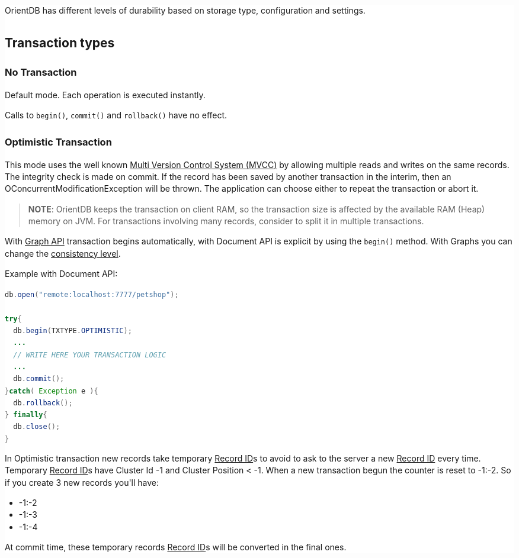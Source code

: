 OrientDB has different levels of durability based on storage type, configuration and settings.

## Transaction types
### No Transaction

Default mode. Each operation is executed instantly.

Calls to `begin()`,  `commit()` and  `rollback()` have no effect.

### Optimistic Transaction

This mode uses the well known [Multi Version Control System (MVCC)](http://en.wikipedia.org/wiki/Multiversion_concurrency_control) by allowing multiple reads and writes on the same records. The integrity check is made on commit. If the record has been saved by another transaction in the interim, then an OConcurrentModificationException will be thrown. The application can choose either to repeat the transaction or abort it.

>**NOTE**: OrientDB keeps the transaction on client RAM, so the transaction size is affected by the available RAM (Heap) memory on JVM. For transactions involving many records, consider to split it in multiple transactions.

With [Graph API](Graph-Database-Tinkerpop.md#transactions) transaction begins automatically, with Document API is explicit by using the `begin()` method. With Graphs you can change the [consistency level](Graph-Consistency.md).

Example with Document API:

```java
db.open("remote:localhost:7777/petshop");

try{
  db.begin(TXTYPE.OPTIMISTIC);
  ...
  // WRITE HERE YOUR TRANSACTION LOGIC
  ...
  db.commit();
}catch( Exception e ){
  db.rollback();
} finally{
  db.close();
}
```

In Optimistic transaction new records take temporary [Record ID](Concepts.md#record-id)s to avoid to ask to the server a new [Record ID](Concepts.md#record-id) every time. Temporary [Record ID](Concepts.md#record-id)s have Cluster Id -1 and Cluster Position < -1. When a new transaction begun the counter is reset to -1:-2. So if you create 3 new records you'll have:
- -1:-2
- -1:-3
- -1:-4

At commit time, these temporary records [Record ID](Concepts.md#record-id)s will be converted in the final ones.
